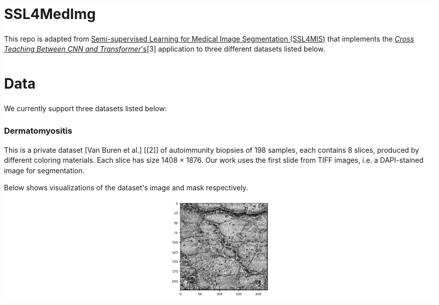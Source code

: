 # SSL4MedImg

This repo is adapted from [Semi-supervised Learning for Medical Image Segmentation (SSL4MIS)](https://github.com/HiLab-git/SSL4MIS/tree/master/code) that implements the [*Cross Teaching Between CNN and Transformer*'s](https://openreview.net/forum?id=KUmlnqHrAbE)[3] application to three different datasets listed below. 

# Data 
We currently support three datasets listed below: 


### Dermatomyositis 
This is a private dataset [Van Buren et al.] [[2]] of autoimmunity biopsies of 198 samples, each contains 8 slices, produced by different coloring materials. Each slice has size 1408 × 1876. Our work uses the first slide from TIFF images, i.e. a DAPI-stained image for segmentation. 

Below shows visualizations of the dataset's image and mask respectively.

<p align="middle">
  <img src="fig/Dermatomyositis_data.png" width="200" />